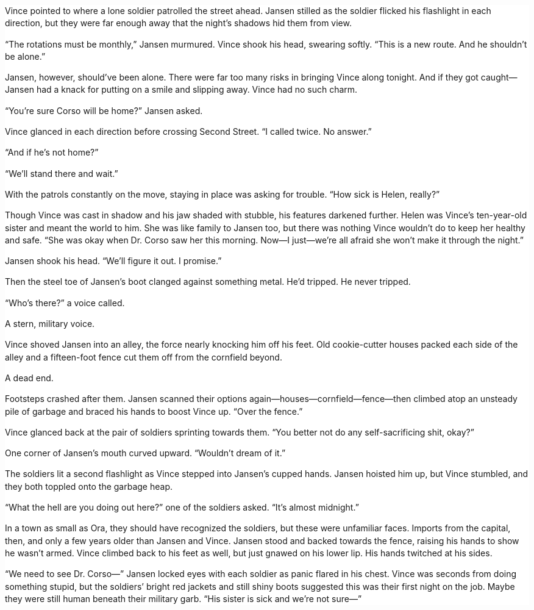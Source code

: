 Vince pointed to where a lone soldier patrolled the street ahead. Jansen stilled as the soldier flicked his flashlight in each direction, but they were far enough away that the night’s shadows hid them from view.

“The rotations must be monthly,” Jansen murmured. Vince shook his head, swearing softly. “This is a new route. And he shouldn’t be alone.”

Jansen, however, should’ve been alone. There were far too many risks in bringing Vince along tonight. And if they got caught— Jansen had a knack for putting on a smile and slipping away. Vince had no such charm. 

“You’re sure Corso will be home?” Jansen asked.

Vince glanced in each direction before crossing Second Street. “I called twice. No answer.”

“And if he’s not home?”

“We’ll stand there and wait.”

With the patrols constantly on the move, staying in place was asking for trouble. “How sick is Helen, really?” 

Though Vince was cast in shadow and his jaw shaded with stubble, his features darkened further. Helen was Vince’s ten-year-old sister and meant the world to him. She was like family to Jansen too, but there was nothing Vince wouldn’t do to keep her healthy and safe. “She was okay when Dr. Corso saw her this morning. Now—I just—we’re all afraid she won’t make it through the night.”

Jansen shook his head. “We’ll figure it out. I promise.” 

Then the steel toe of Jansen’s boot clanged against something metal. He’d tripped. He never tripped.

“Who’s there?” a voice called.

A stern, military voice.

Vince shoved Jansen into an alley, the force nearly knocking him off his feet. Old cookie-cutter houses packed each side of the alley and a fifteen-foot fence cut them off from the cornfield beyond.

A dead end.

Footsteps crashed after them. Jansen scanned their options again—houses—cornfield—fence—then climbed atop an unsteady pile of garbage and braced his hands to boost Vince up. “Over the fence.”

Vince glanced back at the pair of soldiers sprinting towards them. “You better not do any self-sacrificing shit, okay?”

One corner of Jansen’s mouth curved upward. “Wouldn’t dream of it.”

The soldiers lit a second flashlight as Vince stepped into Jansen’s cupped hands. Jansen hoisted him up, but Vince stumbled, and they both toppled onto the garbage heap.

“What the hell are you doing out here?” one of the soldiers asked. “It’s almost midnight.”

In a town as small as Ora, they should have recognized the soldiers, but these were unfamiliar faces. Imports from the capital, then, and only a few years older than Jansen and Vince. Jansen stood and backed towards the fence, raising his hands to show he wasn’t armed. Vince climbed back to his feet as well, but just gnawed on his lower lip. His hands twitched at his sides.

“We need to see Dr. Corso—” Jansen locked eyes with each soldier as panic flared in his chest. Vince was seconds from doing something stupid, but the soldiers’ bright red jackets and still shiny boots suggested this was their first night on the job. Maybe they were still human beneath their military garb. “His sister is sick and we’re not sure—”
